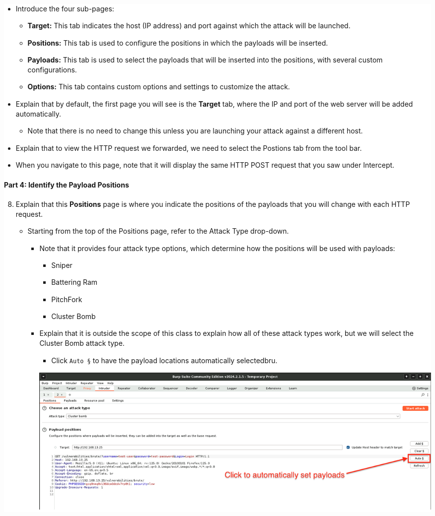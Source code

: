    - Introduce the four sub-pages:

     - **Target:** This tab indicates the host (IP address) and port against which the attack will be launched.

     - **Positions:** This tab is used to configure the positions in which the payloads will be inserted.

     - **Payloads:** This tab is used to select the payloads that will be inserted into the positions, with several custom configurations.

     - **Options:** This tab contains custom options and settings to customize the attack.
  
   - Explain that by default, the first page you will see is the **Target** tab, where the IP and port of the web server will be added automatically.

     - Note that there is no need to change this unless you are launching your attack against a different host.

   - Explain that to view the HTTP request we forwarded, we need to select the Postions tab from the tool bar.
  
   - When you navigate to this page, note that it will display the same HTTP POST request that you saw under Intercept.
  
#### Part 4: Identify the Payload Positions 

8. Explain that this **Positions** page is where you indicate the positions of the payloads that you will change with each HTTP request.

    - Starting from the top of the Positions page, refer to the Attack Type drop-down.

      - Note that it provides four attack type options, which determine how the positions will be used with payloads:

        - Sniper
      
        - Battering Ram 
      
        - PitchFork
      
        - Cluster Bomb 
      
      - Explain that it is outside the scope of this class to explain how all of these attack types work, but we will select the Cluster Bomb attack type.

        - Click `Auto §` to have the payload locations automatically selectedbru.
      
        ![Click Auto to have the Positions automatically detected by Burp Intruder.](Images/bruteforce6a.png) 
      